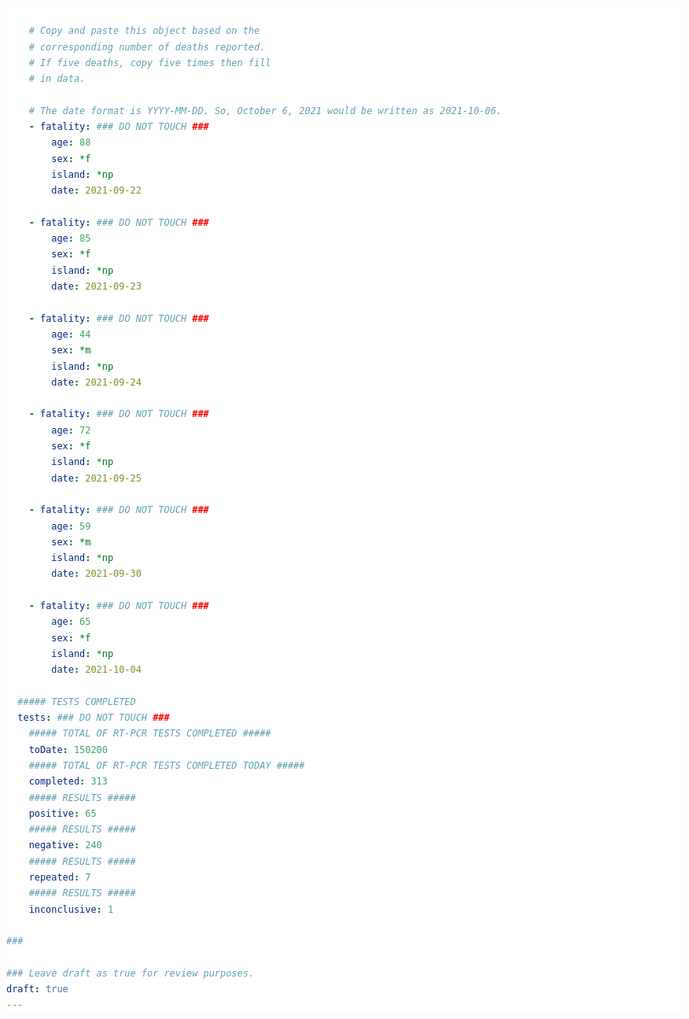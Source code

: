 ```yaml
    
    # Copy and paste this object based on the
    # corresponding number of deaths reported.
    # If five deaths, copy five times then fill
    # in data.

    # The date format is YYYY-MM-DD. So, October 6, 2021 would be written as 2021-10-06.
    - fatality: ### DO NOT TOUCH ###
        age: 88
        sex: *f
        island: *np
        date: 2021-09-22

    - fatality: ### DO NOT TOUCH ###
        age: 85
        sex: *f
        island: *np
        date: 2021-09-23

    - fatality: ### DO NOT TOUCH ###
        age: 44
        sex: *m
        island: *np 
        date: 2021-09-24

    - fatality: ### DO NOT TOUCH ###
        age: 72
        sex: *f
        island: *np
        date: 2021-09-25

    - fatality: ### DO NOT TOUCH ###
        age: 59
        sex: *m
        island: *np
        date: 2021-09-30

    - fatality: ### DO NOT TOUCH ###
        age: 65
        sex: *f
        island: *np
        date: 2021-10-04

  ##### TESTS COMPLETED
  tests: ### DO NOT TOUCH ###
    ##### TOTAL OF RT-PCR TESTS COMPLETED #####
    toDate: 150200
    ##### TOTAL OF RT-PCR TESTS COMPLETED TODAY #####
    completed: 313
    ##### RESULTS #####
    positive: 65
    ##### RESULTS #####
    negative: 240
    ##### RESULTS #####
    repeated: 7
    ##### RESULTS #####
    inconclusive: 1

###

### Leave draft as true for review purposes.
draft: true
---
```